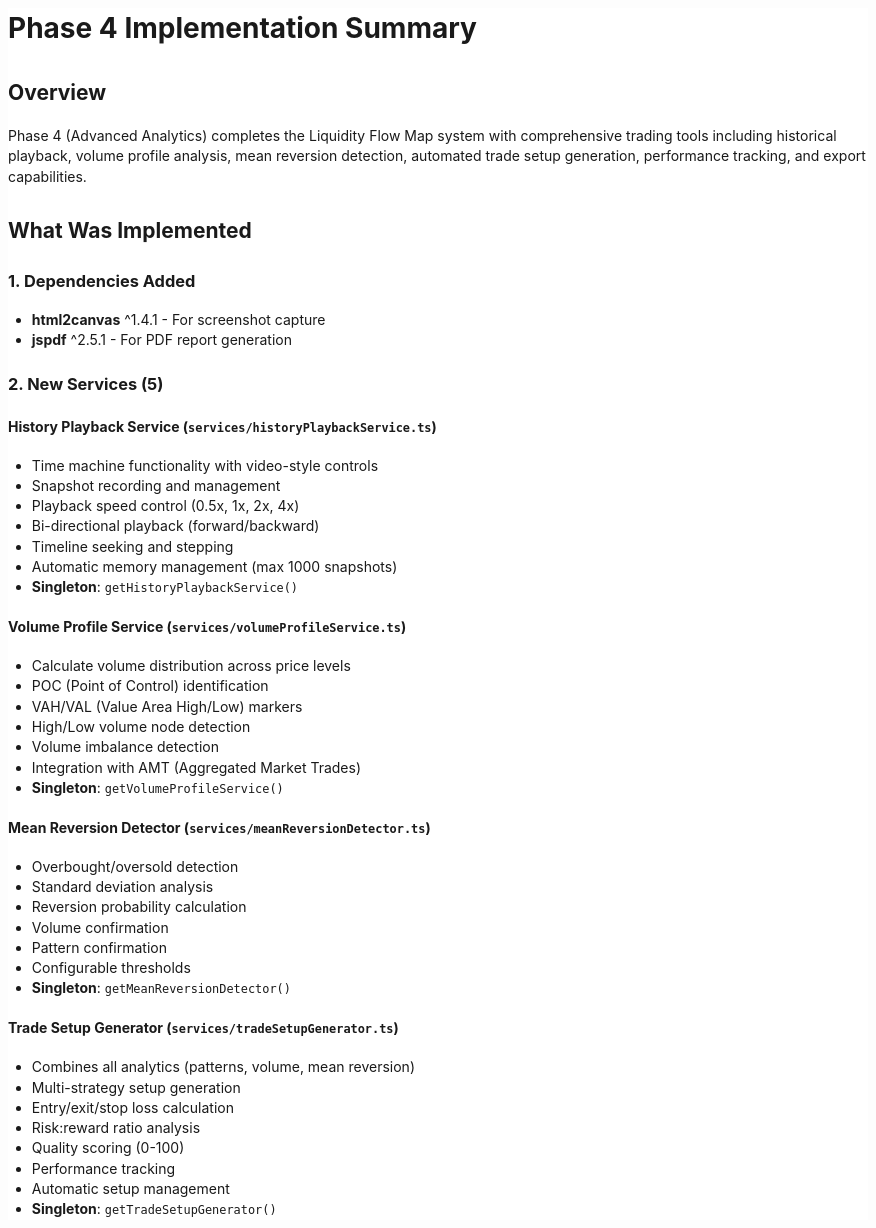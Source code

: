 # Phase 4 Implementation Summary

## Overview
Phase 4 (Advanced Analytics) completes the Liquidity Flow Map system with comprehensive trading tools including historical playback, volume profile analysis, mean reversion detection, automated trade setup generation, performance tracking, and export capabilities.

## What Was Implemented

### 1. Dependencies Added
- **html2canvas** ^1.4.1 - For screenshot capture
- **jspdf** ^2.5.1 - For PDF report generation

### 2. New Services (5)

#### History Playback Service (`services/historyPlaybackService.ts`)
- Time machine functionality with video-style controls
- Snapshot recording and management
- Playback speed control (0.5x, 1x, 2x, 4x)
- Bi-directional playback (forward/backward)
- Timeline seeking and stepping
- Automatic memory management (max 1000 snapshots)
- **Singleton**: `getHistoryPlaybackService()`

#### Volume Profile Service (`services/volumeProfileService.ts`)
- Calculate volume distribution across price levels
- POC (Point of Control) identification
- VAH/VAL (Value Area High/Low) markers
- High/Low volume node detection
- Volume imbalance detection
- Integration with AMT (Aggregated Market Trades)
- **Singleton**: `getVolumeProfileService()`

#### Mean Reversion Detector (`services/meanReversionDetector.ts`)
- Overbought/oversold detection
- Standard deviation analysis
- Reversion probability calculation
- Volume confirmation
- Pattern confirmation
- Configurable thresholds
- **Singleton**: `getMeanReversionDetector()`

#### Trade Setup Generator (`services/tradeSetupGenerator.ts`)
- Combines all analytics (patterns, volume, mean reversion)
- Multi-strategy setup generation
- Entry/exit/stop loss calculation
- Risk:reward ratio analysis
- Quality scoring (0-100)
- Performance tracking
- Automatic setup management
- **Singleton**: `getTradeSetupGenerator()`
